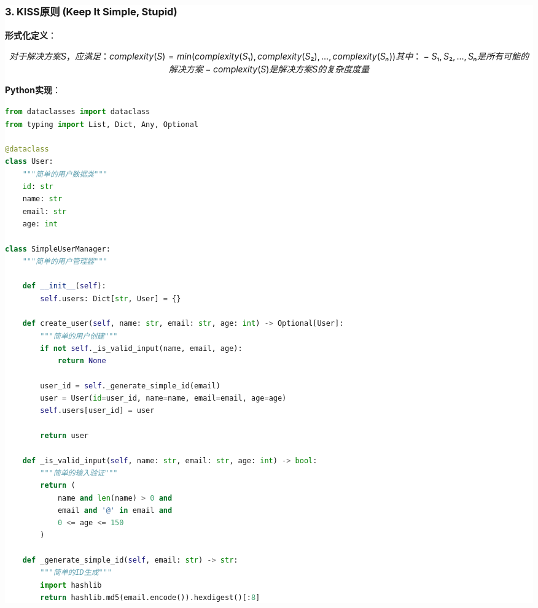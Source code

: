 ### 3. KISS原则 (Keep It Simple, Stupid)

**形式化定义**：
```math
对于解决方案S，应满足：
complexity(S) = min(complexity(S₁), complexity(S₂), ..., complexity(Sₙ))

其中：
- S₁, S₂, ..., Sₙ是所有可能的解决方案
- complexity(S)是解决方案S的复杂度度量
```

**Python实现**：

```python
from dataclasses import dataclass
from typing import List, Dict, Any, Optional

@dataclass
class User:
    """简单的用户数据类"""
    id: str
    name: str
    email: str
    age: int

class SimpleUserManager:
    """简单的用户管理器"""
    
    def __init__(self):
        self.users: Dict[str, User] = {}
    
    def create_user(self, name: str, email: str, age: int) -> Optional[User]:
        """简单的用户创建"""
        if not self._is_valid_input(name, email, age):
            return None
        
        user_id = self._generate_simple_id(email)
        user = User(id=user_id, name=name, email=email, age=age)
        self.users[user_id] = user
        
        return user
    
    def _is_valid_input(self, name: str, email: str, age: int) -> bool:
        """简单的输入验证"""
        return (
            name and len(name) > 0 and
            email and '@' in email and
            0 <= age <= 150
        )
    
    def _generate_simple_id(self, email: str) -> str:
        """简单的ID生成"""
        import hashlib
        return hashlib.md5(email.encode()).hexdigest()[:8]
```

